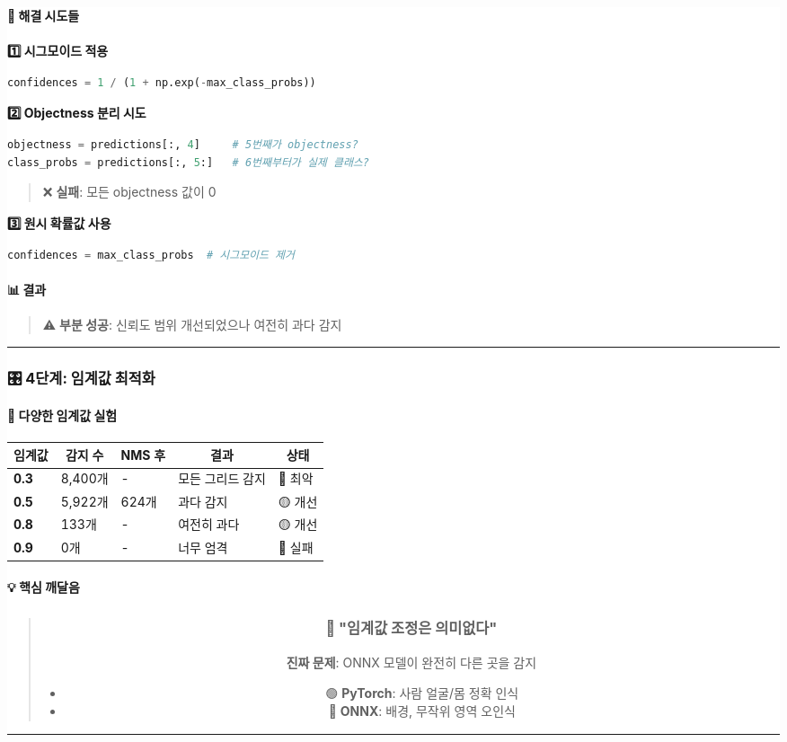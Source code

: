 </div>

#### 🔄 **해결 시도들**

**1️⃣ 시그모이드 적용**
```python
confidences = 1 / (1 + np.exp(-max_class_probs))
```

**2️⃣ Objectness 분리 시도**
```python
objectness = predictions[:, 4]     # 5번째가 objectness?
class_probs = predictions[:, 5:]   # 6번째부터가 실제 클래스?
```
> ❌ **실패**: 모든 objectness 값이 0

**3️⃣ 원시 확률값 사용**
```python
confidences = max_class_probs  # 시그모이드 제거
```

#### 📊 **결과**
> ⚠️ **부분 성공**: 신뢰도 범위 개선되었으나 여전히 과다 감지

---

### 🎛️ **4단계: 임계값 최적화**

#### 🧪 **다양한 임계값 실험**

<div align="center">

| 임계값 | 감지 수 | NMS 후 | 결과 | 상태 |
|--------|---------|---------|------|------|
| **0.3** | 8,400개 | - | 모든 그리드 감지 | 🔴 최악 |
| **0.5** | 5,922개 | 624개 | 과다 감지 | 🟡 개선 |
| **0.8** | 133개 | - | 여전히 과다 | 🟡 개선 |
| **0.9** | 0개 | - | 너무 엄격 | 🔴 실패 |

</div>

#### 💡 **핵심 깨달음**

<div align="center">

> ### 🎯 **"임계값 조정은 의미없다"**
> 
> **진짜 문제**: ONNX 모델이 완전히 다른 곳을 감지
> - 🟢 **PyTorch**: 사람 얼굴/몸 정확 인식
> - 🔴 **ONNX**: 배경, 무작위 영역 오인식

</div>

---

